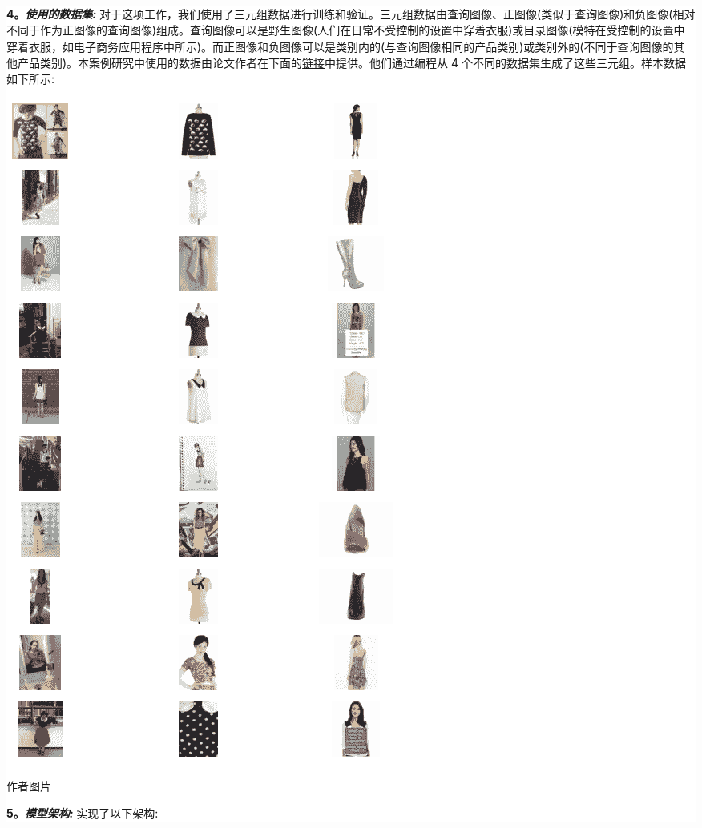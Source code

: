**4。*使用的数据集:*** 对于这项工作，我们使用了三元组数据进行训练和验证。三元组数据由查询图像、正图像(类似于查询图像)和负图像(相对不同于作为正图像的查询图像)组成。查询图像可以是野生图像(人们在日常不受控制的设置中穿着衣服)或目录图像(模特在受控制的设置中穿着衣服，如电子商务应用程序中所示)。而正图像和负图像可以是类别内的(与查询图像相同的产品类别)或类别外的(不同于查询图像的其他产品类别)。本案例研究中使用的数据由论文作者在下面的[链接](https://console.cloud.google.com/storage/browser/fynd-open-source/research/MILDNet/)中提供。他们通过编程从 4 个不同的数据集生成了这些三元组。样本数据如下所示:

![](img/e2730923afd951663c18d84da1f97a08.png)

作者图片

**5。*模型架构:*** 实现了以下架构:
